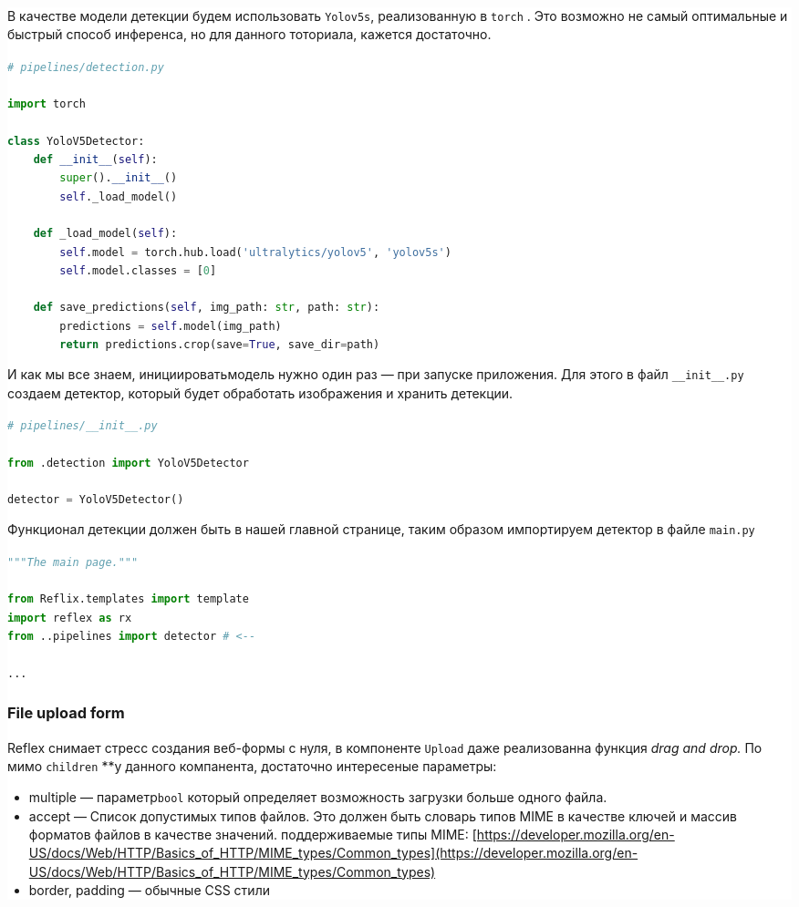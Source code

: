 В качестве модели детекции будем использовать `Yolov5s`, реализованную в `torch` . Это возможно не самый оптимальные и быстрый способ инференса, но для данного тоториала, кажется достаточно.

```python
# pipelines/detection.py

import torch

class YoloV5Detector:
    def __init__(self):
        super().__init__()
        self._load_model()

    def _load_model(self):
        self.model = torch.hub.load('ultralytics/yolov5', 'yolov5s')
        self.model.classes = [0]

    def save_predictions(self, img_path: str, path: str):
        predictions = self.model(img_path)
        return predictions.crop(save=True, save_dir=path)
```

И как мы все знаем, инициироватьмодель нужно один раз — при запуске приложения. Для этого в файл `__init__.py` создаем детектор, который будет обработать изображения и хранить детекции.

```python
# pipelines/__init__.py

from .detection import YoloV5Detector

detector = YoloV5Detector()
```

Функционал детекции должен быть в нашей главной странице, таким образом импортируем детектор в файле `main.py` 

```python
"""The main page."""

from Reflix.templates import template
import reflex as rx
from ..pipelines import detector # <--

...
```

### File upload form

Reflex снимает стресс создания веб-формы с нуля, в компоненте `Upload` даже реализованна функция *drag and drop.* По мимо `children` **у данного компанента, достаточно интересеные параметры:

- multiple — параметр`bool` который определяет возможность загрузки больше одного файла.
- accept — Список допустимых типов файлов. Это должен быть словарь типов MIME в качестве ключей и массив форматов файлов в качестве значений. поддерживаемые типы MIME: [https://developer.mozilla.org/en-US/docs/Web/HTTP/Basics_of_HTTP/MIME_types/Common_types](https://developer.mozilla.org/en-US/docs/Web/HTTP/Basics_of_HTTP/MIME_types/Common_types)
- border, padding — обычные CSS стили
